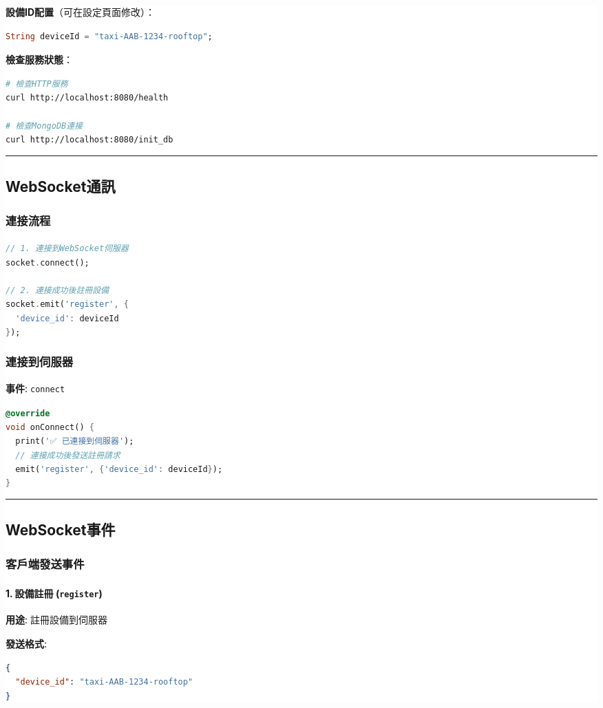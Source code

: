 **設備ID配置**（可在設定頁面修改）：
```dart
String deviceId = "taxi-AAB-1234-rooftop";
```

**檢查服務狀態**：
```bash
# 檢查HTTP服務
curl http://localhost:8080/health

# 檢查MongoDB連接
curl http://localhost:8080/init_db
```

---

## WebSocket通訊

### 連接流程

```dart
// 1. 連接到WebSocket伺服器
socket.connect();

// 2. 連接成功後註冊設備
socket.emit('register', {
  'device_id': deviceId
});
```

### 連接到伺服器

**事件**: `connect`

```dart
@override
void onConnect() {
  print('✅ 已連接到伺服器');
  // 連接成功後發送註冊請求
  emit('register', {'device_id': deviceId});
}
```

---

## WebSocket事件

### 客戶端發送事件

#### 1. 設備註冊 (`register`)

**用途**: 註冊設備到伺服器

**發送格式**:
```json
{
  "device_id": "taxi-AAB-1234-rooftop"
}
```
